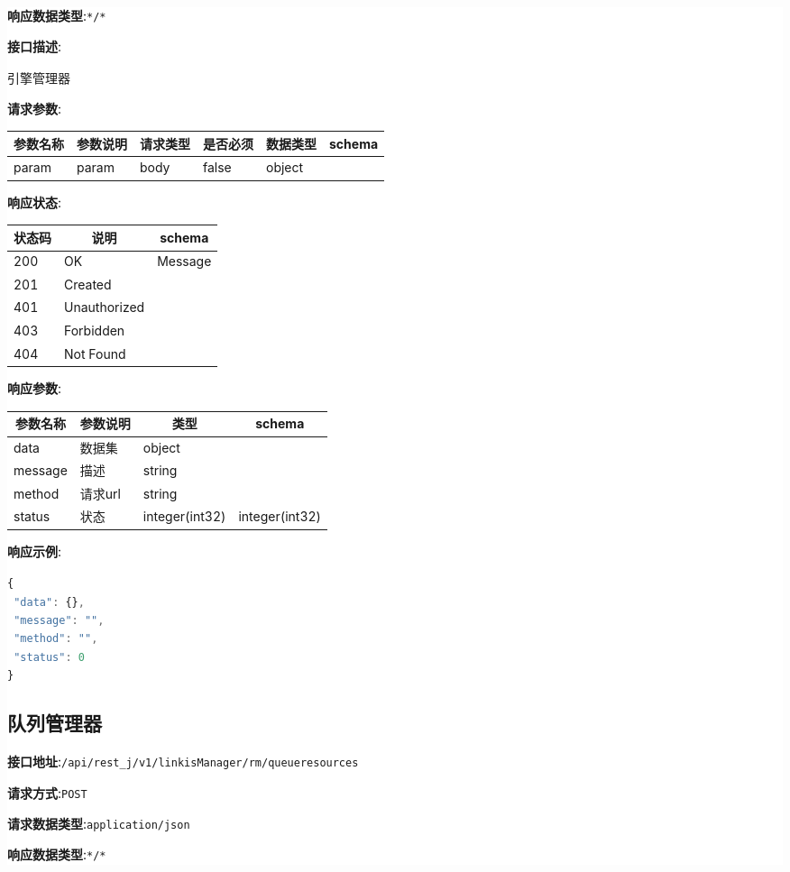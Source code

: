 **响应数据类型**:`*/*`

**接口描述**:<p>引擎管理器</p>

**请求参数**:

| 参数名称 | 参数说明 | 请求类型    | 是否必须 | 数据类型 | schema |
| -------- | -------- | ----- | -------- | -------- | ------ |
|param|param|body|false|object|

**响应状态**:

| 状态码 | 说明 | schema |
| -------- | -------- | ----- |
|200|OK|Message|
|201|Created|
|401|Unauthorized|
|403|Forbidden|
|404|Not Found|

**响应参数**:

| 参数名称 | 参数说明 | 类型 | schema |
| -------- | -------- | ----- |----- |
|data|数据集|object|
|message|描述|string|
|method|请求url|string|
|status|状态|integer(int32)|integer(int32)|

**响应示例**:

```javascript
{
 "data": {},
 "message": "",
 "method": "",
 "status": 0
}
```

## 队列管理器

**接口地址**:`/api/rest_j/v1/linkisManager/rm/queueresources`

**请求方式**:`POST`

**请求数据类型**:`application/json`

**响应数据类型**:`*/*`
